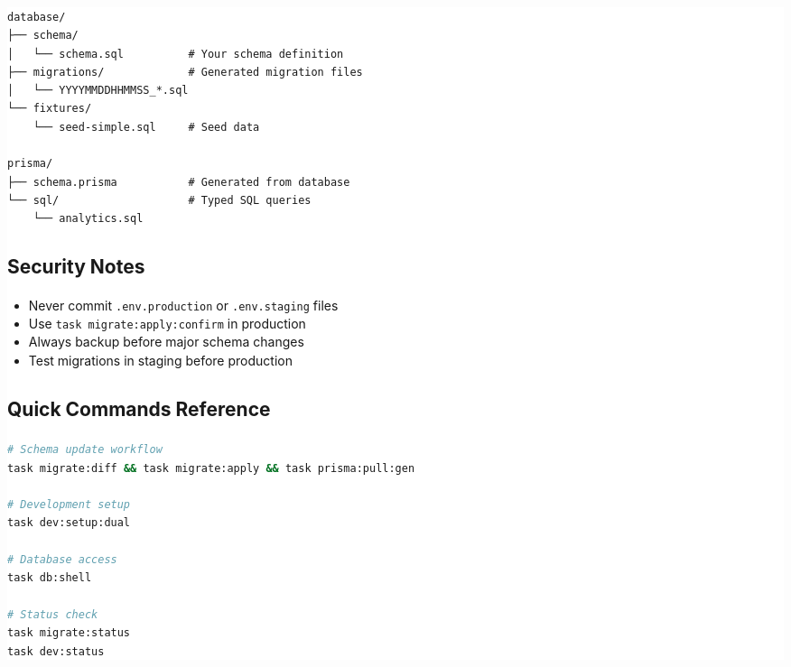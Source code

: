 ```
database/
├── schema/
│   └── schema.sql          # Your schema definition
├── migrations/             # Generated migration files
│   └── YYYYMMDDHHMMSS_*.sql
└── fixtures/
    └── seed-simple.sql     # Seed data

prisma/
├── schema.prisma           # Generated from database
└── sql/                    # Typed SQL queries
    └── analytics.sql
```

## Security Notes

- Never commit `.env.production` or `.env.staging` files
- Use `task migrate:apply:confirm` in production
- Always backup before major schema changes
- Test migrations in staging before production

## Quick Commands Reference

```bash
# Schema update workflow
task migrate:diff && task migrate:apply && task prisma:pull:gen

# Development setup
task dev:setup:dual

# Database access
task db:shell

# Status check
task migrate:status
task dev:status
```
